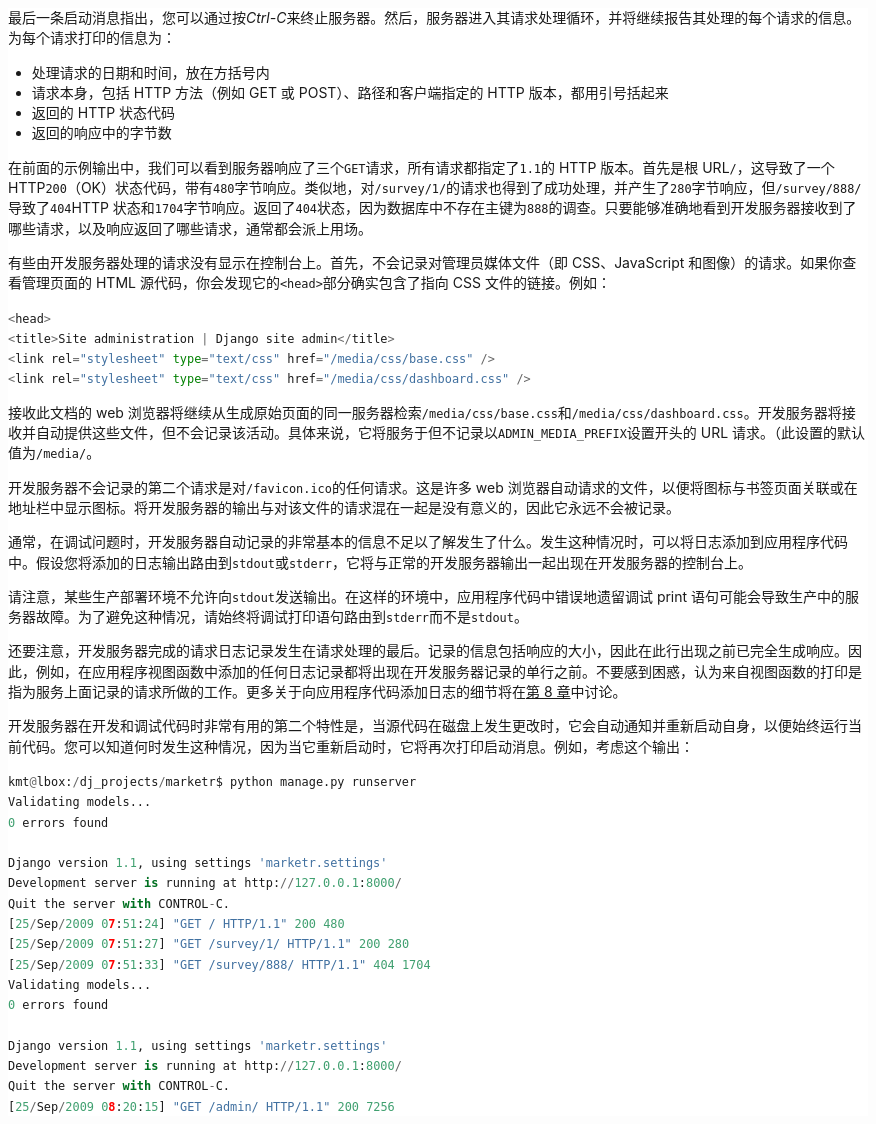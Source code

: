 最后一条启动消息指出，您可以通过按*Ctrl-C*来终止服务器。然后，服务器进入其请求处理循环，并将继续报告其处理的每个请求的信息。为每个请求打印的信息为：

*   处理请求的日期和时间，放在方括号内
*   请求本身，包括 HTTP 方法（例如 GET 或 POST）、路径和客户端指定的 HTTP 版本，都用引号括起来
*   返回的 HTTP 状态代码
*   返回的响应中的字节数

在前面的示例输出中，我们可以看到服务器响应了三个`GET`请求，所有请求都指定了`1.1`的 HTTP 版本。首先是根 URL`/`，这导致了一个 HTTP`200`（OK）状态代码，带有`480`字节响应。类似地，对`/survey/1/`的请求也得到了成功处理，并产生了`280`字节响应，但`/survey/888/`导致了`404`HTTP 状态和`1704`字节响应。返回了`404`状态，因为数据库中不存在主键为`888`的调查。只要能够准确地看到开发服务器接收到了哪些请求，以及响应返回了哪些请求，通常都会派上用场。

有些由开发服务器处理的请求没有显示在控制台上。首先，不会记录对管理员媒体文件（即 CSS、JavaScript 和图像）的请求。如果你查看管理页面的 HTML 源代码，你会发现它的`<head>`部分确实包含了指向 CSS 文件的链接。例如：

```py
<head> 
<title>Site administration | Django site admin</title> 
<link rel="stylesheet" type="text/css" href="/media/css/base.css" /> 
<link rel="stylesheet" type="text/css" href="/media/css/dashboard.css" /> 
```

接收此文档的 web 浏览器将继续从生成原始页面的同一服务器检索`/media/css/base.css`和`/media/css/dashboard.css`。开发服务器将接收并自动提供这些文件，但不会记录该活动。具体来说，它将服务于但不记录以`ADMIN_MEDIA_PREFIX`设置开头的 URL 请求。（此设置的默认值为`/media/`。

开发服务器不会记录的第二个请求是对`/favicon.ico`的任何请求。这是许多 web 浏览器自动请求的文件，以便将图标与书签页面关联或在地址栏中显示图标。将开发服务器的输出与对该文件的请求混在一起是没有意义的，因此它永远不会被记录。

通常，在调试问题时，开发服务器自动记录的非常基本的信息不足以了解发生了什么。发生这种情况时，可以将日志添加到应用程序代码中。假设您将添加的日志输出路由到`stdout`或`stderr`，它将与正常的开发服务器输出一起出现在开发服务器的控制台上。

请注意，某些生产部署环境不允许向`stdout`发送输出。在这样的环境中，应用程序代码中错误地遗留调试 print 语句可能会导致生产中的服务器故障。为了避免这种情况，请始终将调试打印语句路由到`stderr`而不是`stdout`。

还要注意，开发服务器完成的请求日志记录发生在请求处理的最后。记录的信息包括响应的大小，因此在此行出现之前已完全生成响应。因此，例如，在应用程序视图函数中添加的任何日志记录都将出现在开发服务器记录的单行之前。不要感到困惑，认为来自视图函数的打印是指为服务上面记录的请求所做的工作。更多关于向应用程序代码添加日志的细节将在[第 8 章](08.html "Chapter 8. When Problems Hide: Getting More Information")中讨论。

开发服务器在开发和调试代码时非常有用的第二个特性是，当源代码在磁盘上发生更改时，它会自动通知并重新启动自身，以便始终运行当前代码。您可以知道何时发生这种情况，因为当它重新启动时，它将再次打印启动消息。例如，考虑这个输出：

```py
kmt@lbox:/dj_projects/marketr$ python manage.py runserver 
Validating models... 
0 errors found 

Django version 1.1, using settings 'marketr.settings' 
Development server is running at http://127.0.0.1:8000/ 
Quit the server with CONTROL-C. 
[25/Sep/2009 07:51:24] "GET / HTTP/1.1" 200 480 
[25/Sep/2009 07:51:27] "GET /survey/1/ HTTP/1.1" 200 280 
[25/Sep/2009 07:51:33] "GET /survey/888/ HTTP/1.1" 404 1704 
Validating models... 
0 errors found 

Django version 1.1, using settings 'marketr.settings' 
Development server is running at http://127.0.0.1:8000/ 
Quit the server with CONTROL-C. 
[25/Sep/2009 08:20:15] "GET /admin/ HTTP/1.1" 200 7256 

```
